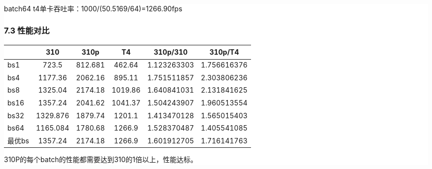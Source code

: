    batch64 t4单卡吞吐率：1000/(50.5169/64)=1266.90fps

### <a name="73">7.3 性能对比</a>

|       |    310   |    310p   |     T4   | 310p/310  |  310p/T4  |
| :-----| :------: | :------: | :------: | :------: | :------: |
|  bs1  | 723.5 | 812.681 | 462.64 | 1.123263303 | 1.756616376 |
|  bs4  | 1177.36 | 2062.16 | 895.11 | 1.751511857 | 2.303806236 |
|  bs8  | 1325.04 | 2174.18 | 1019.86 | 1.640841031 | 2.131841625 |
|  bs16  | 1357.24 | 2041.62 | 1041.37 | 1.504243907 | 1.960513554 |
|  bs32  | 1329.876 | 1879.74 | 1201.1 | 1.413470128 | 1.565015403 |
|  bs64  | 1165.084 | 1780.68 | 1266.9 | 1.528370487 | 1.405541085 |
|  最优bs | 1357.24 | 2174.18 | 1266.9 | 1.601912705 | 1.716141763 |

310P的每个batch的性能都需要达到310的1倍以上，性能达标。